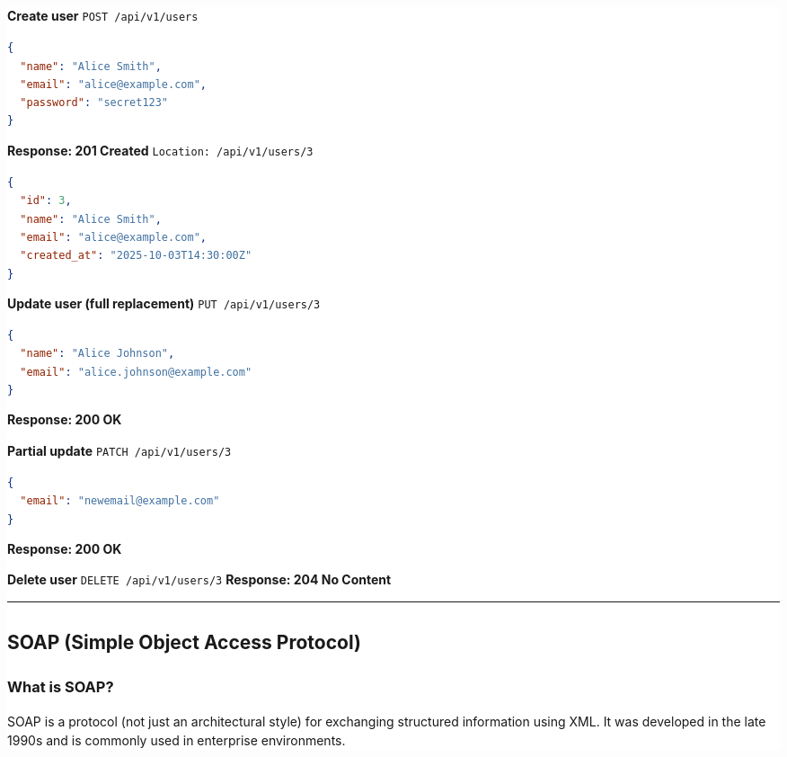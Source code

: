 **Create user**
`POST /api/v1/users`

```json
{
  "name": "Alice Smith",
  "email": "alice@example.com",
  "password": "secret123"
}
```

**Response: 201 Created**
`Location: /api/v1/users/3`

```json
{
  "id": 3,
  "name": "Alice Smith",
  "email": "alice@example.com",
  "created_at": "2025-10-03T14:30:00Z"
}
```

**Update user (full replacement)**
`PUT /api/v1/users/3`

```json
{
  "name": "Alice Johnson",
  "email": "alice.johnson@example.com"
}
```

**Response: 200 OK**

**Partial update**
`PATCH /api/v1/users/3`

```json
{
  "email": "newemail@example.com"
}
```

**Response: 200 OK**

**Delete user**
`DELETE /api/v1/users/3`
**Response: 204 No Content**

-----

## SOAP (Simple Object Access Protocol)

### What is SOAP?

SOAP is a protocol (not just an architectural style) for exchanging structured information using XML. It was developed in the late 1990s and is commonly used in enterprise environments.
